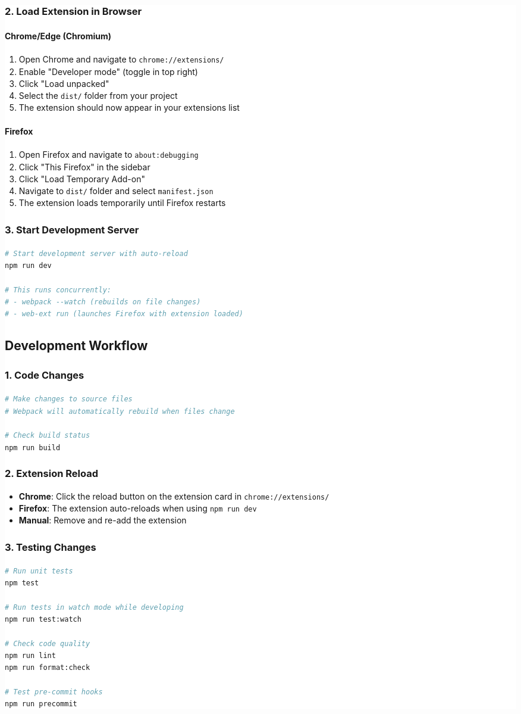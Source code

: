 ### 2. Load Extension in Browser

#### Chrome/Edge (Chromium)

1. Open Chrome and navigate to `chrome://extensions/`
2. Enable "Developer mode" (toggle in top right)
3. Click "Load unpacked"
4. Select the `dist/` folder from your project
5. The extension should now appear in your extensions list

#### Firefox

1. Open Firefox and navigate to `about:debugging`
2. Click "This Firefox" in the sidebar
3. Click "Load Temporary Add-on"
4. Navigate to `dist/` folder and select `manifest.json`
5. The extension loads temporarily until Firefox restarts

### 3. Start Development Server

```bash
# Start development server with auto-reload
npm run dev

# This runs concurrently:
# - webpack --watch (rebuilds on file changes)
# - web-ext run (launches Firefox with extension loaded)
```

## Development Workflow

### 1. Code Changes

```bash
# Make changes to source files
# Webpack will automatically rebuild when files change

# Check build status
npm run build
```

### 2. Extension Reload

- **Chrome**: Click the reload button on the extension card in `chrome://extensions/`
- **Firefox**: The extension auto-reloads when using `npm run dev`
- **Manual**: Remove and re-add the extension

### 3. Testing Changes

```bash
# Run unit tests
npm test

# Run tests in watch mode while developing
npm run test:watch

# Check code quality
npm run lint
npm run format:check

# Test pre-commit hooks
npm run precommit
```
